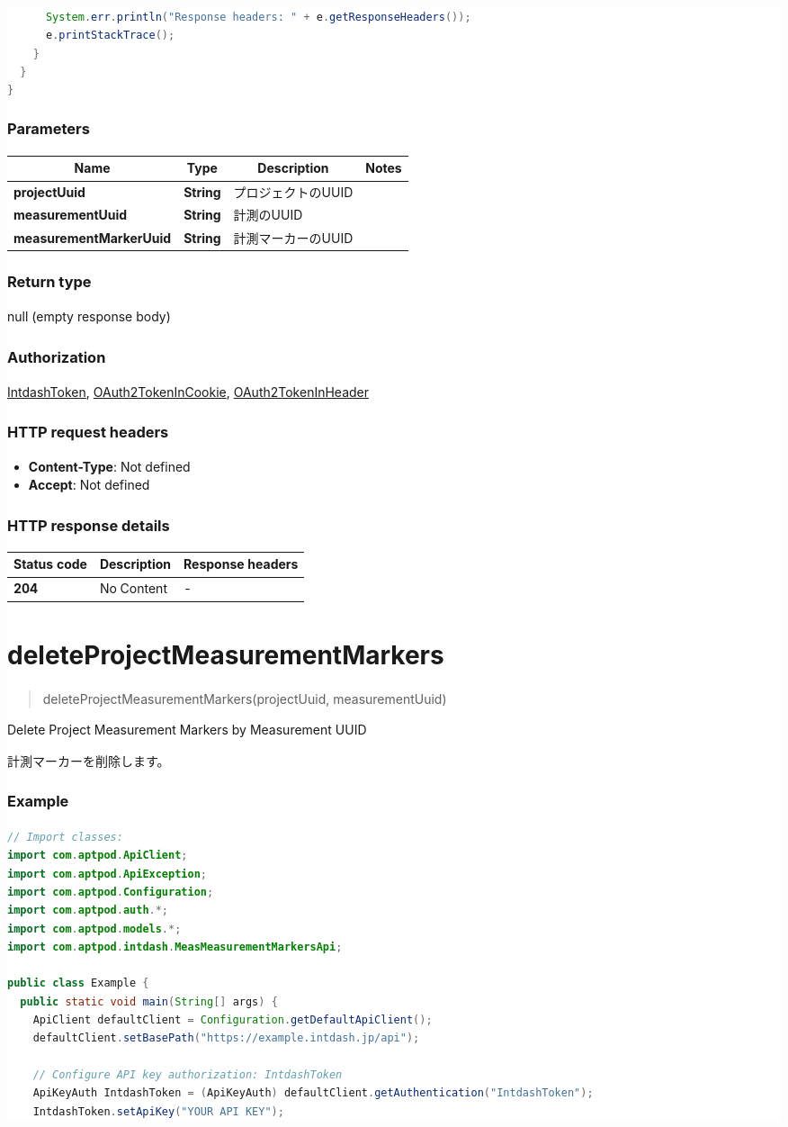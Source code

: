 ```java
      System.err.println("Response headers: " + e.getResponseHeaders());
      e.printStackTrace();
    }
  }
}
```

### Parameters

| Name | Type | Description  | Notes |
|------------- | ------------- | ------------- | -------------|
| **projectUuid** | **String**| プロジェクトのUUID | |
| **measurementUuid** | **String**| 計測のUUID | |
| **measurementMarkerUuid** | **String**| 計測マーカーのUUID | |

### Return type

null (empty response body)

### Authorization

[IntdashToken](../README.md#IntdashToken), [OAuth2TokenInCookie](../README.md#OAuth2TokenInCookie), [OAuth2TokenInHeader](../README.md#OAuth2TokenInHeader)

### HTTP request headers

 - **Content-Type**: Not defined
 - **Accept**: Not defined

### HTTP response details
| Status code | Description | Response headers |
|-------------|-------------|------------------|
| **204** | No Content |  -  |

<a id="deleteProjectMeasurementMarkers"></a>
# **deleteProjectMeasurementMarkers**
> deleteProjectMeasurementMarkers(projectUuid, measurementUuid)

Delete Project Measurement Markers by Measurement UUID

計測マーカーを削除します。

### Example
```java
// Import classes:
import com.aptpod.ApiClient;
import com.aptpod.ApiException;
import com.aptpod.Configuration;
import com.aptpod.auth.*;
import com.aptpod.models.*;
import com.aptpod.intdash.MeasMeasurementMarkersApi;

public class Example {
  public static void main(String[] args) {
    ApiClient defaultClient = Configuration.getDefaultApiClient();
    defaultClient.setBasePath("https://example.intdash.jp/api");
    
    // Configure API key authorization: IntdashToken
    ApiKeyAuth IntdashToken = (ApiKeyAuth) defaultClient.getAuthentication("IntdashToken");
    IntdashToken.setApiKey("YOUR API KEY");
```